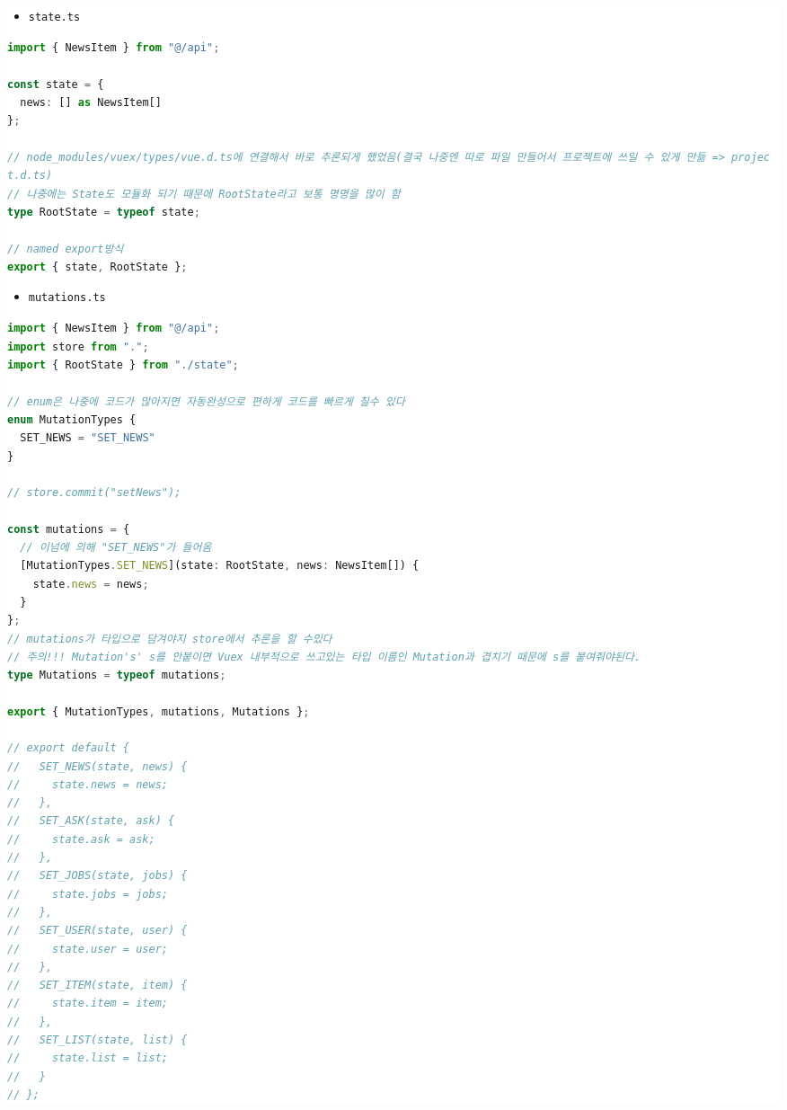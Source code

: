 - `state.ts`

```ts
import { NewsItem } from "@/api";

const state = {
  news: [] as NewsItem[]
};

// node_modules/vuex/types/vue.d.ts에 연결해서 바로 추론되게 했었음(결국 나중엔 따로 파일 만들어서 프로젝트에 쓰일 수 있게 만듦 => project.d.ts)
// 나중에는 State도 모듈화 되기 때문에 RootState라고 보통 명명을 많이 함
type RootState = typeof state;

// named export방식
export { state, RootState };

```

- `mutations.ts`

```ts
import { NewsItem } from "@/api";
import store from ".";
import { RootState } from "./state";

// enum은 나중에 코드가 많아지면 자동완성으로 편하게 코드를 빠르게 칠수 있다
enum MutationTypes {
  SET_NEWS = "SET_NEWS"
}

// store.commit("setNews");

const mutations = {
  // 이넘에 의해 "SET_NEWS"가 들어옴
  [MutationTypes.SET_NEWS](state: RootState, news: NewsItem[]) {
    state.news = news;
  }
};
// mutations가 타입으로 담겨야지 store에서 추론을 할 수있다
// 주의!!! Mutation's' s를 안붙이면 Vuex 내부적으로 쓰고있는 타입 이름인 Mutation과 겹치기 때문에 s를 붙여줘야된다.
type Mutations = typeof mutations;

export { MutationTypes, mutations, Mutations };

// export default {
//   SET_NEWS(state, news) {
//     state.news = news;
//   },
//   SET_ASK(state, ask) {
//     state.ask = ask;
//   },
//   SET_JOBS(state, jobs) {
//     state.jobs = jobs;
//   },
//   SET_USER(state, user) {
//     state.user = user;
//   },
//   SET_ITEM(state, item) {
//     state.item = item;
//   },
//   SET_LIST(state, list) {
//     state.list = list;
//   }
// };
```